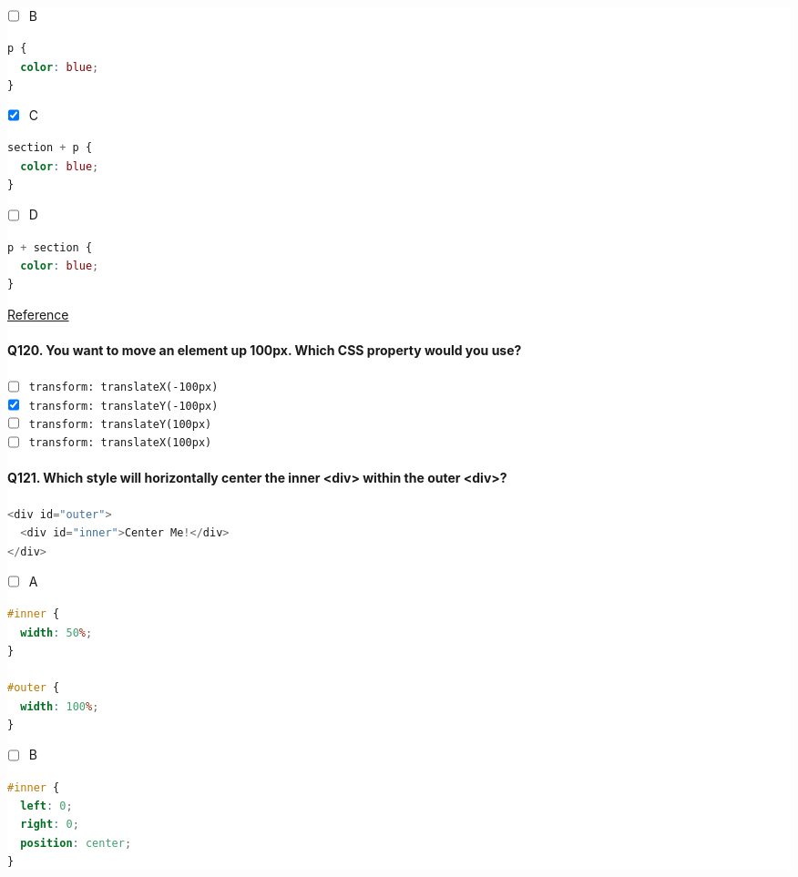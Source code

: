 - [ ] B

```css
p {
  color: blue;
}
```

- [x] C

```css
section + p {
  color: blue;
}
```

- [ ] D

```css
p + section {
  color: blue;
}
```

[Reference](https://www.w3schools.com/cssref/sel_element_pluss.asp)

#### Q120. You want to move an element up 100px. Which CSS property would you use?

- [ ] `transform: translateX(-100px)`
- [x] `transform: translateY(-100px)`
- [ ] `transform: translateY(100px)`
- [ ] `transform: translateX(100px)`

#### Q121. Which style will horizontally center the inner &lt;div&gt; within the outer &lt;div&gt;?

```js
<div id="outer">
  <div id="inner">Center Me!</div>
</div>
```

- [ ] A

```css
#inner {
  width: 50%;
}

#outer {
  width: 100%;
}
```

- [ ] B

```css
#inner {
  left: 0;
  right: 0;
  position: center;
}
```
